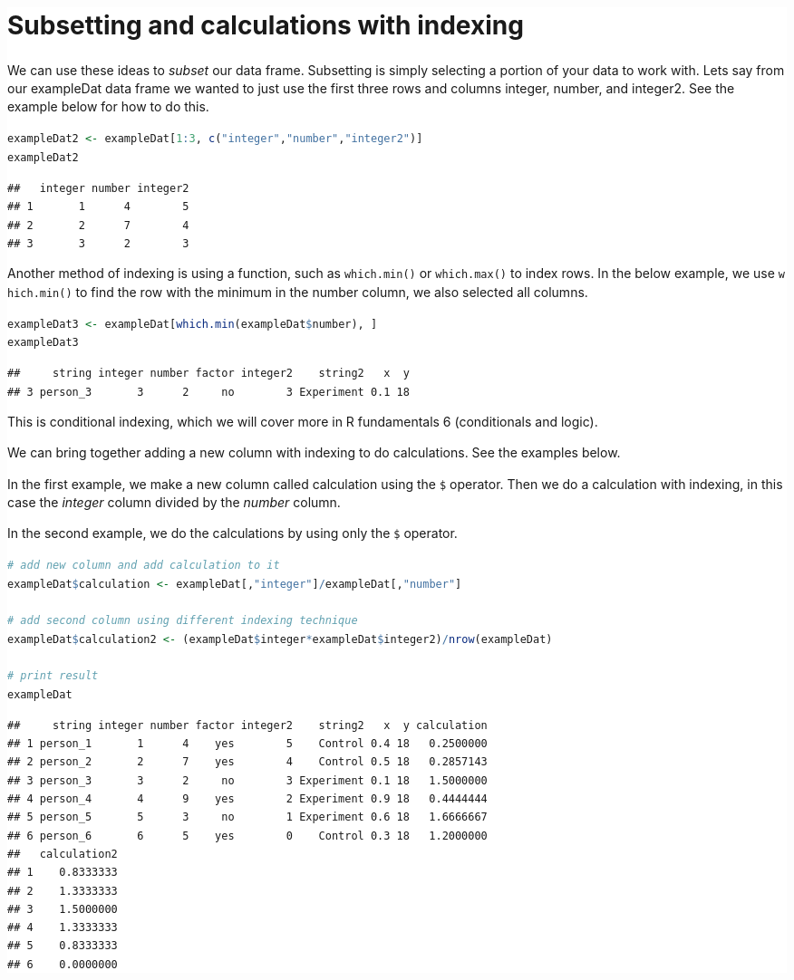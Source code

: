 # Subsetting and calculations with indexing

We can use these ideas to *subset* our data frame. Subsetting is simply selecting a portion of your data to work with. Lets say from our exampleDat data frame we wanted to just use the first three rows and columns integer, number, and integer2. See the example below for how to do this.


```r
exampleDat2 <- exampleDat[1:3, c("integer","number","integer2")]
exampleDat2
```

```
##   integer number integer2
## 1       1      4        5
## 2       2      7        4
## 3       3      2        3
```

Another method of indexing is using a function, such as `which.min()` or `which.max()` to index rows. In the below example, we use `which.min()` to find the row with the minimum in the number column, we also selected all columns.


```r
exampleDat3 <- exampleDat[which.min(exampleDat$number), ]
exampleDat3
```

```
##     string integer number factor integer2    string2   x  y
## 3 person_3       3      2     no        3 Experiment 0.1 18
```

This is conditional indexing, which we will cover more in R fundamentals 6 (conditionals and logic).

We can bring together adding a new column with indexing to do calculations. See the examples below.

In the first example, we make a new column called calculation using the `$` operator. Then we do a calculation with indexing, in this case the *integer* column divided by the *number* column.

In the second example, we do the calculations by using only the `$` operator.


```r
# add new column and add calculation to it
exampleDat$calculation <- exampleDat[,"integer"]/exampleDat[,"number"] 

# add second column using different indexing technique
exampleDat$calculation2 <- (exampleDat$integer*exampleDat$integer2)/nrow(exampleDat)

# print result
exampleDat
```

```
##     string integer number factor integer2    string2   x  y calculation
## 1 person_1       1      4    yes        5    Control 0.4 18   0.2500000
## 2 person_2       2      7    yes        4    Control 0.5 18   0.2857143
## 3 person_3       3      2     no        3 Experiment 0.1 18   1.5000000
## 4 person_4       4      9    yes        2 Experiment 0.9 18   0.4444444
## 5 person_5       5      3     no        1 Experiment 0.6 18   1.6666667
## 6 person_6       6      5    yes        0    Control 0.3 18   1.2000000
##   calculation2
## 1    0.8333333
## 2    1.3333333
## 3    1.5000000
## 4    1.3333333
## 5    0.8333333
## 6    0.0000000
```
